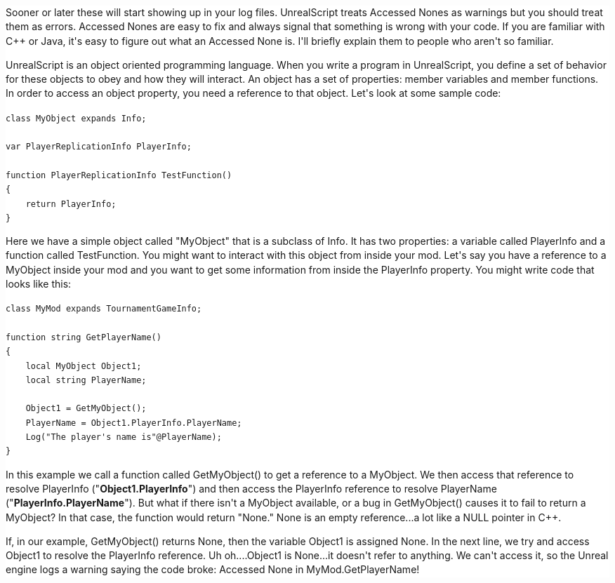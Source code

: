Sooner or later these will start showing up in your log files.
UnrealScript treats Accessed Nones as warnings but you should treat them
as errors. Accessed Nones are easy to fix and always signal that
something is wrong with your code. If you are familiar with C++ or Java,
it's easy to figure out what an Accessed None is. I'll briefly explain
them to people who aren't so familiar.

UnrealScript is an object oriented programming language. When you write
a program in UnrealScript, you define a set of behavior for these
objects to obey and how they will interact. An object has a set of
properties: member variables and member functions. In order to access an
object property, you need a reference to that object. Let's look at some
sample code:

    class MyObject expands Info;
    
    var PlayerReplicationInfo PlayerInfo;
    
    function PlayerReplicationInfo TestFunction()
    {
        return PlayerInfo;
    }

Here we have a simple object called "MyObject" that is a subclass of
Info. It has two properties: a variable called PlayerInfo and a function
called TestFunction. You might want to interact with this object from
inside your mod. Let's say you have a reference to a MyObject inside
your mod and you want to get some information from inside the PlayerInfo
property. You might write code that looks like this:

    class MyMod expands TournamentGameInfo;
    
    function string GetPlayerName()
    {
        local MyObject Object1;
        local string PlayerName;
    
        Object1 = GetMyObject();
        PlayerName = Object1.PlayerInfo.PlayerName;
        Log("The player's name is"@PlayerName);   
    }

In this example we call a function called GetMyObject() to get a
reference to a MyObject. We then access that reference to resolve
PlayerInfo ("**Object1.PlayerInfo**") and then access the PlayerInfo
reference to resolve PlayerName ("**PlayerInfo.PlayerName**"). But what
if there isn't a MyObject available, or a bug in GetMyObject() causes it
to fail to return a MyObject? In that case, the function would return
"None." None is an empty reference...a lot like a NULL pointer in C++.

If, in our example, GetMyObject() returns None, then the variable
Object1 is assigned None. In the next line, we try and access Object1 to
resolve the PlayerInfo reference. Uh oh....Object1 is None...it doesn't
refer to anything. We can't access it, so the Unreal engine logs a
warning saying the code broke: Accessed None in MyMod.GetPlayerName\!
